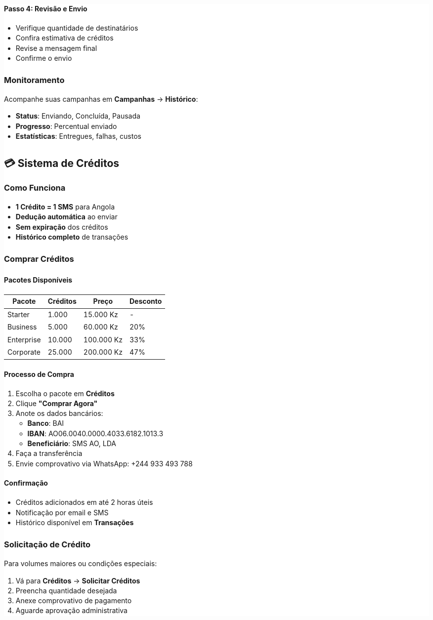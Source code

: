 #### Passo 4: Revisão e Envio
- Verifique quantidade de destinatários
- Confira estimativa de créditos
- Revise a mensagem final
- Confirme o envio

### Monitoramento
Acompanhe suas campanhas em **Campanhas** → **Histórico**:
- **Status**: Enviando, Concluída, Pausada
- **Progresso**: Percentual enviado
- **Estatísticas**: Entregues, falhas, custos

## 💳 Sistema de Créditos

### Como Funciona
- **1 Crédito = 1 SMS** para Angola
- **Dedução automática** ao enviar
- **Sem expiração** dos créditos
- **Histórico completo** de transações

### Comprar Créditos

#### Pacotes Disponíveis
| Pacote | Créditos | Preço | Desconto |
|--------|----------|-------|----------|
| Starter | 1.000 | 15.000 Kz | - |
| Business | 5.000 | 60.000 Kz | 20% |
| Enterprise | 10.000 | 100.000 Kz | 33% |
| Corporate | 25.000 | 200.000 Kz | 47% |

#### Processo de Compra
1. Escolha o pacote em **Créditos**
2. Clique **"Comprar Agora"**
3. Anote os dados bancários:
   - **Banco**: BAI
   - **IBAN**: AO06.0040.0000.4033.6182.1013.3
   - **Beneficiário**: SMS AO, LDA
4. Faça a transferência
5. Envie comprovativo via WhatsApp: +244 933 493 788

#### Confirmação
- Créditos adicionados em até 2 horas úteis
- Notificação por email e SMS
- Histórico disponível em **Transações**

### Solicitação de Crédito
Para volumes maiores ou condições especiais:
1. Vá para **Créditos** → **Solicitar Créditos**
2. Preencha quantidade desejada
3. Anexe comprovativo de pagamento
4. Aguarde aprovação administrativa
